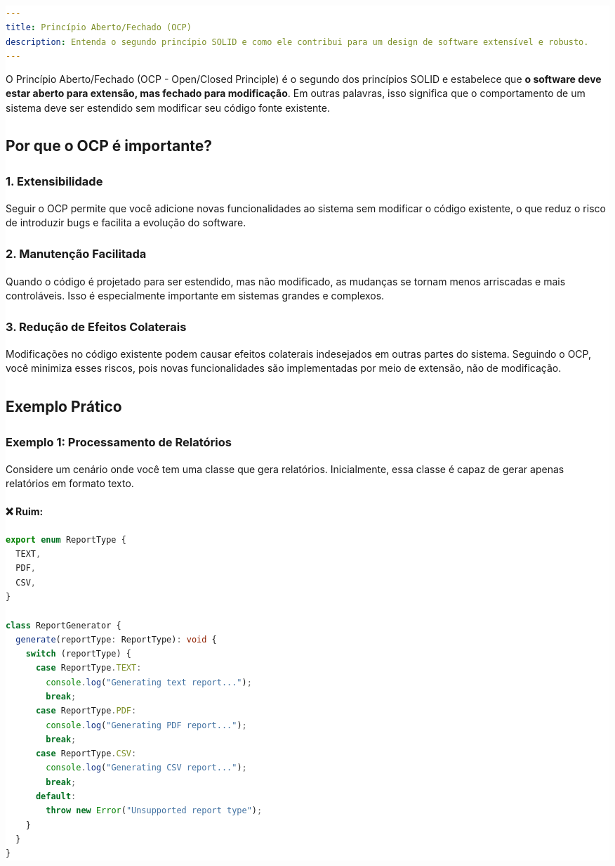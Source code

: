```yaml
---
title: Princípio Aberto/Fechado (OCP)
description: Entenda o segundo princípio SOLID e como ele contribui para um design de software extensível e robusto.
---
```


O Princípio Aberto/Fechado (OCP - Open/Closed Principle) é o segundo dos princípios SOLID e estabelece que **o software deve estar aberto para extensão, mas fechado para modificação**. Em outras palavras, isso significa que o comportamento de um sistema deve ser estendido sem modificar seu código fonte existente.

## Por que o OCP é importante?

### 1. **Extensibilidade**

Seguir o OCP permite que você adicione novas funcionalidades ao sistema sem modificar o código existente, o que reduz o risco de introduzir bugs e facilita a evolução do software.

### 2. **Manutenção Facilitada**

Quando o código é projetado para ser estendido, mas não modificado, as mudanças se tornam menos arriscadas e mais controláveis. Isso é especialmente importante em sistemas grandes e complexos.

### 3. **Redução de Efeitos Colaterais**

Modificações no código existente podem causar efeitos colaterais indesejados em outras partes do sistema. Seguindo o OCP, você minimiza esses riscos, pois novas funcionalidades são implementadas por meio de extensão, não de modificação.

## Exemplo Prático

### **Exemplo 1: Processamento de Relatórios**

Considere um cenário onde você tem uma classe que gera relatórios. Inicialmente, essa classe é capaz de gerar apenas relatórios em formato texto.

#### **❌ Ruim:**

```typescript
export enum ReportType {
  TEXT,
  PDF,
  CSV,
}

class ReportGenerator {
  generate(reportType: ReportType): void {
    switch (reportType) {
      case ReportType.TEXT:
        console.log("Generating text report...");
        break;
      case ReportType.PDF:
        console.log("Generating PDF report...");
        break;
      case ReportType.CSV:
        console.log("Generating CSV report...");
        break;
      default:
        throw new Error("Unsupported report type");
    }
  }
}
```